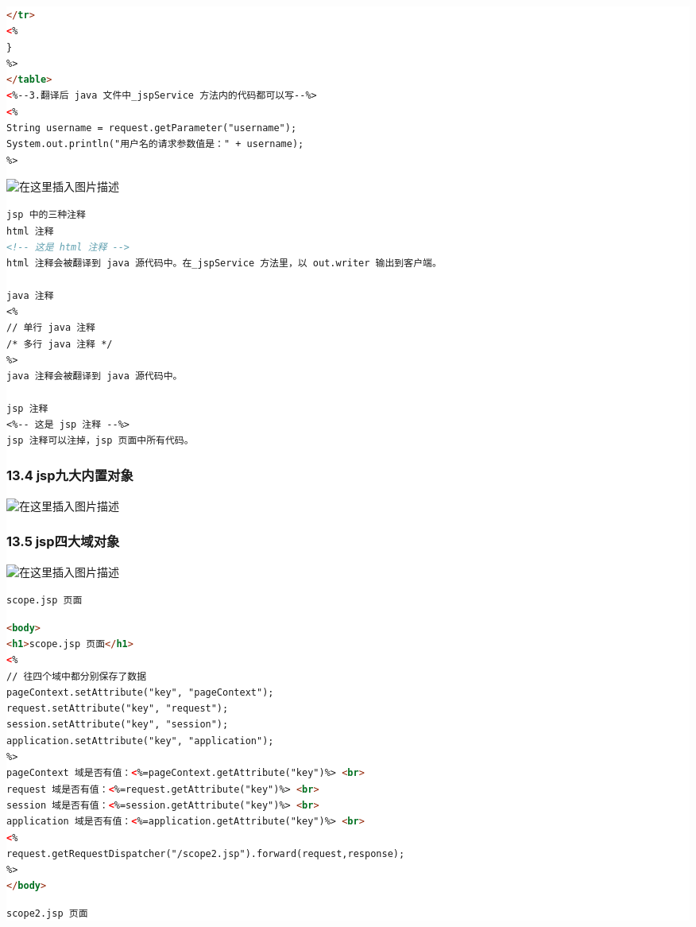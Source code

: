 ```html
</tr>
<%
}
%>
</table>
<%--3.翻译后 java 文件中_jspService 方法内的代码都可以写--%>
<%
String username = request.getParameter("username");
System.out.println("用户名的请求参数值是：" + username);
%>
```
![在这里插入图片描述](https://img-blog.csdnimg.cn/20200612140130652.png?x-oss-process=image/watermark,type_ZmFuZ3poZW5naGVpdGk,shadow_10,text_aHR0cHM6Ly9ibG9nLmNzZG4ubmV0L3VuaXF1ZV9wZXJmZWN0,size_16,color_FFFFFF,t_70)
```markdown
jsp 中的三种注释
html 注释
<!-- 这是 html 注释 -->
html 注释会被翻译到 java 源代码中。在_jspService 方法里，以 out.writer 输出到客户端。

java 注释
<%
// 单行 java 注释
/* 多行 java 注释 */
%>
java 注释会被翻译到 java 源代码中。

jsp 注释
<%-- 这是 jsp 注释 --%>
jsp 注释可以注掉，jsp 页面中所有代码。
```
### 13.4 jsp九大内置对象
![在这里插入图片描述](https://img-blog.csdnimg.cn/20200612140711244.png?x-oss-process=image/watermark,type_ZmFuZ3poZW5naGVpdGk,shadow_10,text_aHR0cHM6Ly9ibG9nLmNzZG4ubmV0L3VuaXF1ZV9wZXJmZWN0,size_16,color_FFFFFF,t_70)
### 13.5 jsp四大域对象
![在这里插入图片描述](https://img-blog.csdnimg.cn/20200612140810352.png?x-oss-process=image/watermark,type_ZmFuZ3poZW5naGVpdGk,shadow_10,text_aHR0cHM6Ly9ibG9nLmNzZG4ubmV0L3VuaXF1ZV9wZXJmZWN0,size_16,color_FFFFFF,t_70)
```markdown
scope.jsp 页面
```

```html
<body>
<h1>scope.jsp 页面</h1>
<%
// 往四个域中都分别保存了数据
pageContext.setAttribute("key", "pageContext");
request.setAttribute("key", "request");
session.setAttribute("key", "session");
application.setAttribute("key", "application");
%>
pageContext 域是否有值：<%=pageContext.getAttribute("key")%> <br>
request 域是否有值：<%=request.getAttribute("key")%> <br>
session 域是否有值：<%=session.getAttribute("key")%> <br>
application 域是否有值：<%=application.getAttribute("key")%> <br>
<%
request.getRequestDispatcher("/scope2.jsp").forward(request,response);
%>
</body>
```
```markdown
scope2.jsp 页面
```
